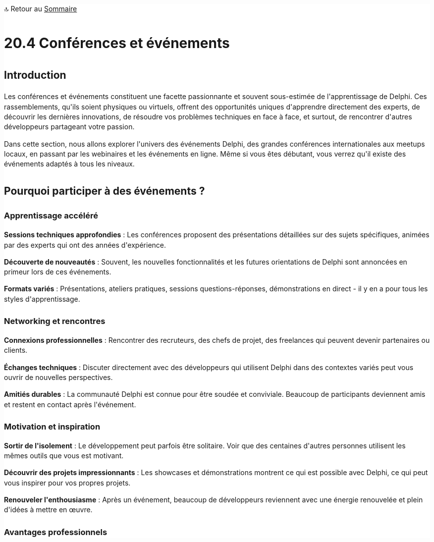 🔝 Retour au [Sommaire](/SOMMAIRE.md)

# 20.4 Conférences et événements

## Introduction

Les conférences et événements constituent une facette passionnante et souvent sous-estimée de l'apprentissage de Delphi. Ces rassemblements, qu'ils soient physiques ou virtuels, offrent des opportunités uniques d'apprendre directement des experts, de découvrir les dernières innovations, de résoudre vos problèmes techniques en face à face, et surtout, de rencontrer d'autres développeurs partageant votre passion.

Dans cette section, nous allons explorer l'univers des événements Delphi, des grandes conférences internationales aux meetups locaux, en passant par les webinaires et les événements en ligne. Même si vous êtes débutant, vous verrez qu'il existe des événements adaptés à tous les niveaux.

## Pourquoi participer à des événements ?

### Apprentissage accéléré

**Sessions techniques approfondies** : Les conférences proposent des présentations détaillées sur des sujets spécifiques, animées par des experts qui ont des années d'expérience.

**Découverte de nouveautés** : Souvent, les nouvelles fonctionnalités et les futures orientations de Delphi sont annoncées en primeur lors de ces événements.

**Formats variés** : Présentations, ateliers pratiques, sessions questions-réponses, démonstrations en direct - il y en a pour tous les styles d'apprentissage.

### Networking et rencontres

**Connexions professionnelles** : Rencontrer des recruteurs, des chefs de projet, des freelances qui peuvent devenir partenaires ou clients.

**Échanges techniques** : Discuter directement avec des développeurs qui utilisent Delphi dans des contextes variés peut vous ouvrir de nouvelles perspectives.

**Amitiés durables** : La communauté Delphi est connue pour être soudée et conviviale. Beaucoup de participants deviennent amis et restent en contact après l'événement.

### Motivation et inspiration

**Sortir de l'isolement** : Le développement peut parfois être solitaire. Voir que des centaines d'autres personnes utilisent les mêmes outils que vous est motivant.

**Découvrir des projets impressionnants** : Les showcases et démonstrations montrent ce qui est possible avec Delphi, ce qui peut vous inspirer pour vos propres projets.

**Renouveler l'enthousiasme** : Après un événement, beaucoup de développeurs reviennent avec une énergie renouvelée et plein d'idées à mettre en œuvre.

### Avantages professionnels
